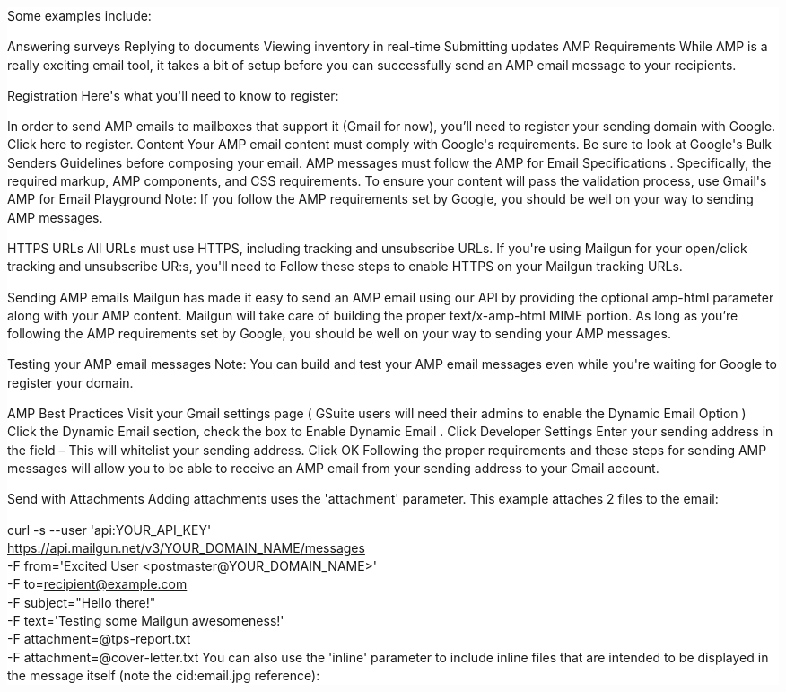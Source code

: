 Some examples include:

Answering surveys
Replying to documents
Viewing inventory in real-time
Submitting updates
AMP Requirements
While AMP is a really exciting email tool, it takes a bit of setup before you can successfully send an AMP email message to your recipients.

Registration
Here's what you'll need to know to register:

In order to send AMP emails to mailboxes that support it (Gmail for now), you’ll need to register your sending domain with Google. Click here to register.
Content
Your AMP email content must comply with Google's requirements. Be sure to look at Google's Bulk Senders Guidelines before composing your email.
AMP messages must follow the AMP for Email Specifications . Specifically, the required markup, AMP components, and CSS requirements.
To ensure your content will pass the validation process, use Gmail's AMP for Email Playground
Note:
If you follow the AMP requirements set by Google, you should be well on your way to sending AMP messages.

HTTPS URLs
All URLs must use HTTPS, including tracking and unsubscribe URLs. If you're using Mailgun for your open/click tracking and unsubscribe UR:s, you'll need to Follow these steps to enable HTTPS on your Mailgun tracking URLs.

Sending AMP emails
Mailgun has made it easy to send an AMP email using our API by providing the optional amp-html parameter along with your AMP content. Mailgun will take care of building the proper text/x-amp-html MIME portion. As long as you’re following the AMP requirements set by Google, you should be well on your way to sending your AMP messages.

Testing your AMP email messages
Note:
You can build and test your AMP email messages even while you're waiting for Google to register your domain.

AMP Best Practices
Visit your Gmail settings page ( GSuite users will need their admins to enable the Dynamic Email Option )
Click the Dynamic Email section, check the box to Enable Dynamic Email .
Click Developer Settings
Enter your sending address in the field – This will whitelist your sending address.
Click OK
Following the proper requirements and these steps for sending AMP messages will allow you to be able to receive an AMP email from your sending address to your Gmail account.

Send with Attachments
Adding attachments uses the 'attachment' parameter. This example attaches 2 files to the email:

curl -s --user 'api:YOUR_API_KEY' \
    https://api.mailgun.net/v3/YOUR_DOMAIN_NAME/messages \
    -F from='Excited User <postmaster@YOUR_DOMAIN_NAME>' \
    -F to=recipient@example.com \
    -F subject="Hello there!" \
    -F text='Testing some Mailgun awesomeness!' \
    -F attachment=@tps-report.txt \
    -F attachment=@cover-letter.txt
You can also use the 'inline' parameter to include inline files that are intended to be displayed in the message itself (note the cid:email.jpg reference):

